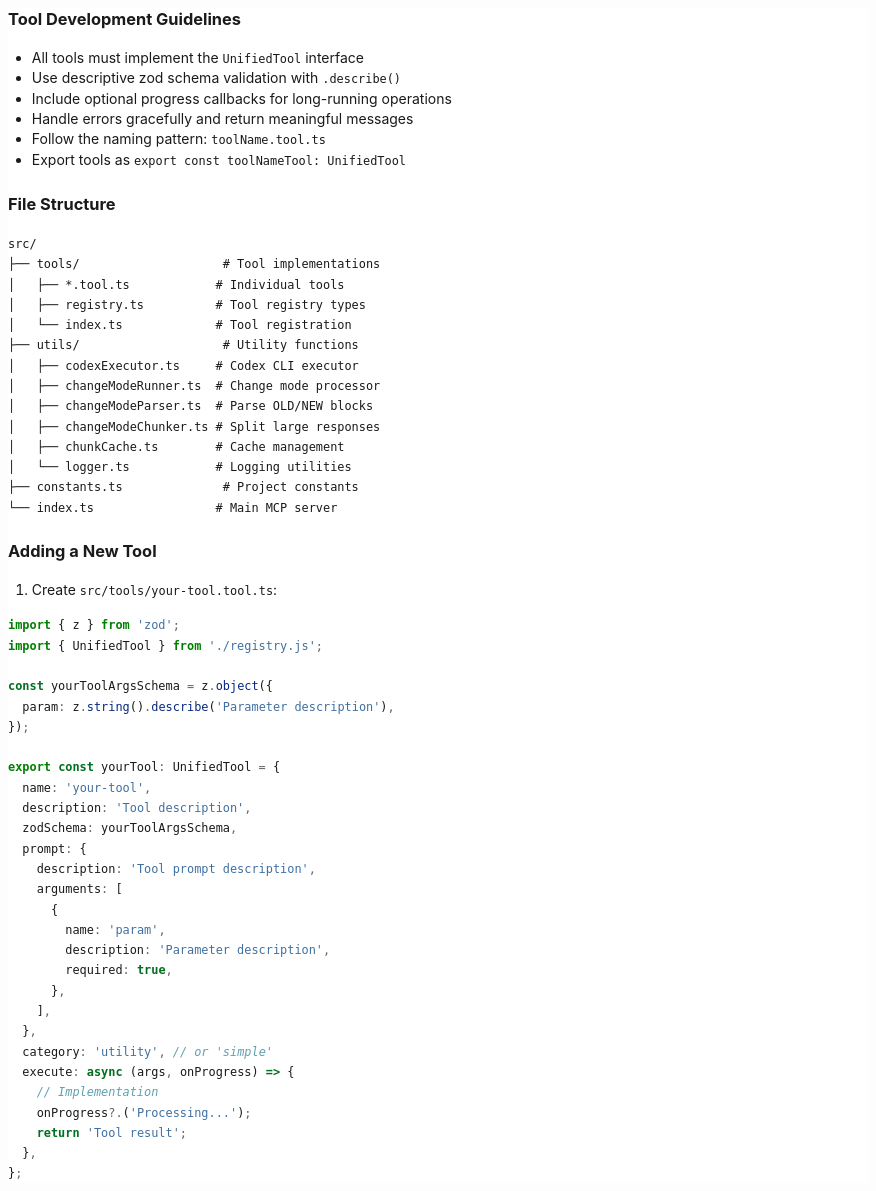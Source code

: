 ### Tool Development Guidelines

- All tools must implement the `UnifiedTool` interface
- Use descriptive zod schema validation with `.describe()`
- Include optional progress callbacks for long-running operations
- Handle errors gracefully and return meaningful messages
- Follow the naming pattern: `toolName.tool.ts`
- Export tools as `export const toolNameTool: UnifiedTool`

### File Structure

```
src/
├── tools/                    # Tool implementations
│   ├── *.tool.ts            # Individual tools
│   ├── registry.ts          # Tool registry types
│   └── index.ts             # Tool registration
├── utils/                    # Utility functions
│   ├── codexExecutor.ts     # Codex CLI executor
│   ├── changeModeRunner.ts  # Change mode processor
│   ├── changeModeParser.ts  # Parse OLD/NEW blocks
│   ├── changeModeChunker.ts # Split large responses
│   ├── chunkCache.ts        # Cache management
│   └── logger.ts            # Logging utilities
├── constants.ts              # Project constants
└── index.ts                 # Main MCP server
```

### Adding a New Tool

1. Create `src/tools/your-tool.tool.ts`:

```typescript
import { z } from 'zod';
import { UnifiedTool } from './registry.js';

const yourToolArgsSchema = z.object({
  param: z.string().describe('Parameter description'),
});

export const yourTool: UnifiedTool = {
  name: 'your-tool',
  description: 'Tool description',
  zodSchema: yourToolArgsSchema,
  prompt: {
    description: 'Tool prompt description',
    arguments: [
      {
        name: 'param',
        description: 'Parameter description',
        required: true,
      },
    ],
  },
  category: 'utility', // or 'simple'
  execute: async (args, onProgress) => {
    // Implementation
    onProgress?.('Processing...');
    return 'Tool result';
  },
};
```
